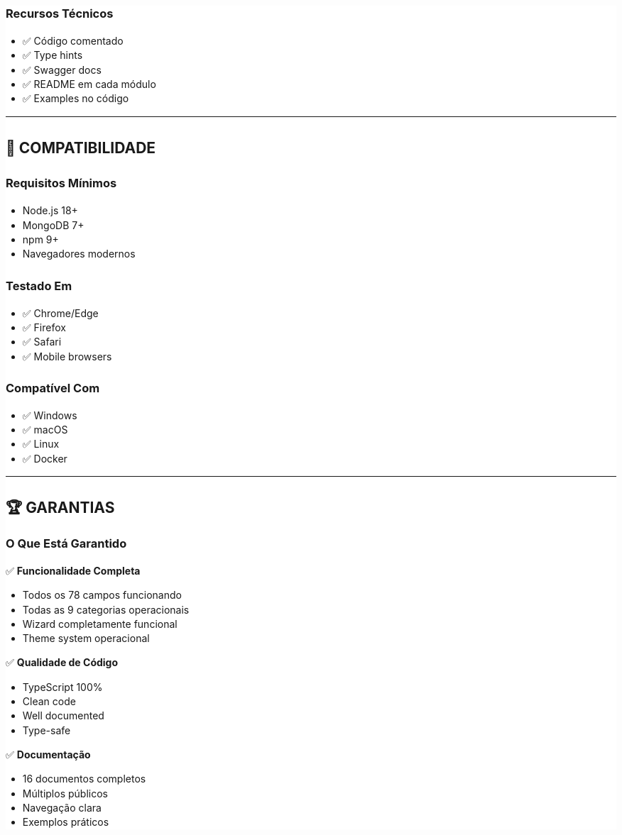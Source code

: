 ### Recursos Técnicos
- ✅ Código comentado
- ✅ Type hints
- ✅ Swagger docs
- ✅ README em cada módulo
- ✅ Examples no código

---

## 🎯 COMPATIBILIDADE

### Requisitos Mínimos
- Node.js 18+
- MongoDB 7+
- npm 9+
- Navegadores modernos

### Testado Em
- ✅ Chrome/Edge
- ✅ Firefox
- ✅ Safari
- ✅ Mobile browsers

### Compatível Com
- ✅ Windows
- ✅ macOS
- ✅ Linux
- ✅ Docker

---

## 🏆 GARANTIAS

### O Que Está Garantido

✅ **Funcionalidade Completa**
- Todos os 78 campos funcionando
- Todas as 9 categorias operacionais
- Wizard completamente funcional
- Theme system operacional

✅ **Qualidade de Código**
- TypeScript 100%
- Clean code
- Well documented
- Type-safe

✅ **Documentação**
- 16 documentos completos
- Múltiplos públicos
- Navegação clara
- Exemplos práticos
